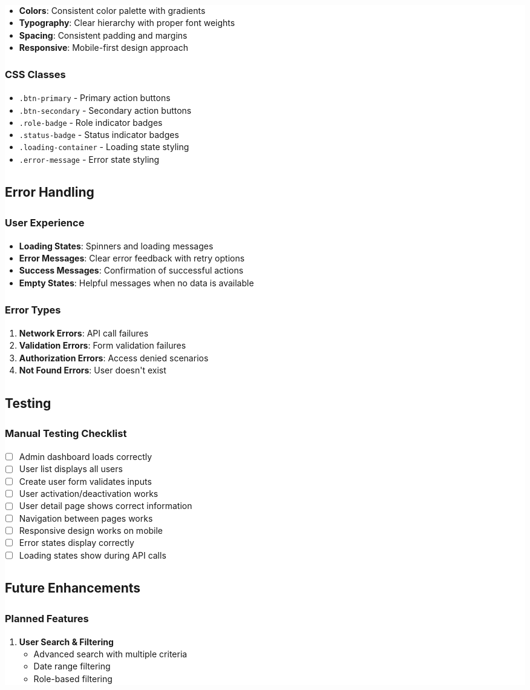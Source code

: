 - **Colors**: Consistent color palette with gradients
- **Typography**: Clear hierarchy with proper font weights
- **Spacing**: Consistent padding and margins
- **Responsive**: Mobile-first design approach

### CSS Classes

- `.btn-primary` - Primary action buttons
- `.btn-secondary` - Secondary action buttons
- `.role-badge` - Role indicator badges
- `.status-badge` - Status indicator badges
- `.loading-container` - Loading state styling
- `.error-message` - Error state styling

## Error Handling

### User Experience

- **Loading States**: Spinners and loading messages
- **Error Messages**: Clear error feedback with retry options
- **Success Messages**: Confirmation of successful actions
- **Empty States**: Helpful messages when no data is available

### Error Types

1. **Network Errors**: API call failures
2. **Validation Errors**: Form validation failures
3. **Authorization Errors**: Access denied scenarios
4. **Not Found Errors**: User doesn't exist

## Testing

### Manual Testing Checklist

- [ ] Admin dashboard loads correctly
- [ ] User list displays all users
- [ ] Create user form validates inputs
- [ ] User activation/deactivation works
- [ ] User detail page shows correct information
- [ ] Navigation between pages works
- [ ] Responsive design works on mobile
- [ ] Error states display correctly
- [ ] Loading states show during API calls

## Future Enhancements

### Planned Features

1. **User Search & Filtering**
   - Advanced search with multiple criteria
   - Date range filtering
   - Role-based filtering
